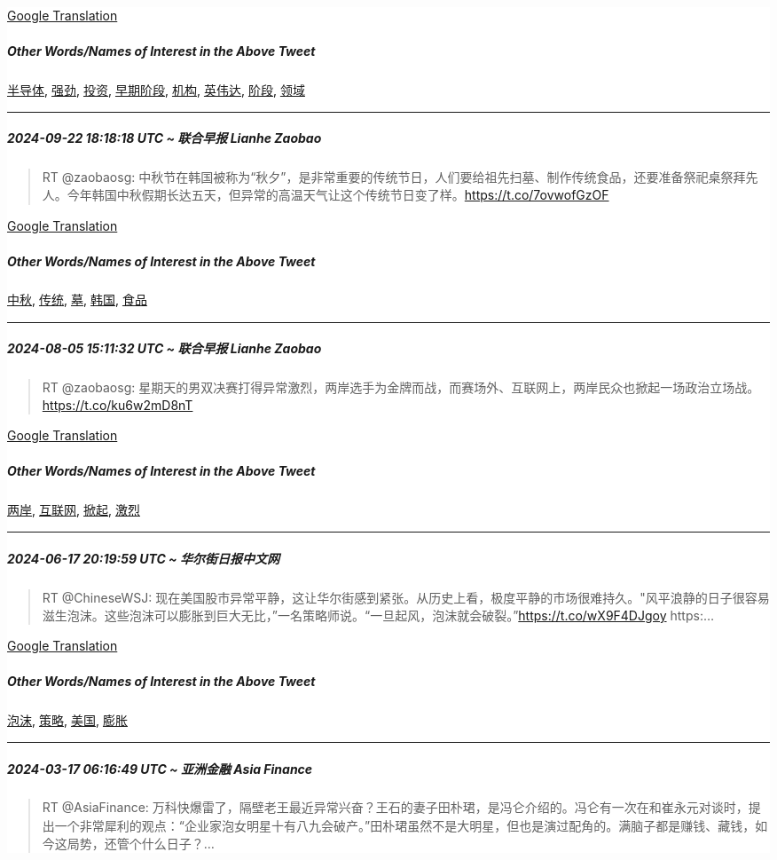 [Google Translation](https://translate.google.com/?hi=en&tab=TT&sl=zh-CN&tl=en&op=translate&text=RT+%40ChineseWSJ%3A+%E6%91%A9%E6%A0%B9%E5%A3%AB%E4%B8%B9%E5%88%A9%E8%AE%A4%E4%B8%BA%EF%BC%8C%E9%89%B4%E4%BA%8E%E8%8B%B1%E4%BC%9F%E8%BE%BE%E5%9C%A82025%E5%B9%B4%E5%B0%86%E5%BC%82%E5%B8%B8%E5%BC%BA%E5%8A%B2%EF%BC%8C%E7%AE%A1%E7%90%86%E5%B1%82%E5%B0%86%E5%85%B6%E6%8F%8F%E8%BF%B0%E4%B8%BA%E9%95%BF%E6%9C%9F%E6%8A%95%E8%B5%84%E5%91%A8%E6%9C%9F%E7%9A%84%E6%97%A9%E6%9C%9F%E9%98%B6%E6%AE%B5%EF%BC%8C%E8%8B%B1%E4%BC%9F%E8%BE%BE%E8%82%A1%E7%A5%A8%E6%98%AF%E8%AF%A5%E6%9C%BA%E6%9E%84%E5%9C%A8%E5%8D%8A%E5%AF%BC%E4%BD%93%E9%A2%86%E5%9F%9F%E7%9A%84%E9%A6%96%E9%80%89%E3%80%82+https%3A%2F%2Ft.co%2FC9RJTlOIZH+https%3A%2F%2Ft.co%2FC9RJTlOIZH)
##### Other Words/Names of Interest in the Above Tweet
[半导体](半导体.md), [强劲](强劲.md), [投资](投资.md), [早期阶段](早期阶段.md), [机构](机构.md), [英伟达](英伟达.md), [阶段](阶段.md), [领域](领域.md)
___
##### 2024-09-22 18:18:18 UTC ~ 联合早报 Lianhe Zaobao
> RT @zaobaosg: 中秋节在韩国被称为“秋夕”，是非常重要的传统节日，人们要给祖先扫墓、制作传统食品，还要准备祭祀桌祭拜先人。今年韩国中秋假期长达五天，但异常的高温天气让这个传统节日变了样。https://t.co/7ovwofGzOF

[Google Translation](https://translate.google.com/?hi=en&tab=TT&sl=zh-CN&tl=en&op=translate&text=RT+%40zaobaosg%3A+%E4%B8%AD%E7%A7%8B%E8%8A%82%E5%9C%A8%E9%9F%A9%E5%9B%BD%E8%A2%AB%E7%A7%B0%E4%B8%BA%E2%80%9C%E7%A7%8B%E5%A4%95%E2%80%9D%EF%BC%8C%E6%98%AF%E9%9D%9E%E5%B8%B8%E9%87%8D%E8%A6%81%E7%9A%84%E4%BC%A0%E7%BB%9F%E8%8A%82%E6%97%A5%EF%BC%8C%E4%BA%BA%E4%BB%AC%E8%A6%81%E7%BB%99%E7%A5%96%E5%85%88%E6%89%AB%E5%A2%93%E3%80%81%E5%88%B6%E4%BD%9C%E4%BC%A0%E7%BB%9F%E9%A3%9F%E5%93%81%EF%BC%8C%E8%BF%98%E8%A6%81%E5%87%86%E5%A4%87%E7%A5%AD%E7%A5%80%E6%A1%8C%E7%A5%AD%E6%8B%9C%E5%85%88%E4%BA%BA%E3%80%82%E4%BB%8A%E5%B9%B4%E9%9F%A9%E5%9B%BD%E4%B8%AD%E7%A7%8B%E5%81%87%E6%9C%9F%E9%95%BF%E8%BE%BE%E4%BA%94%E5%A4%A9%EF%BC%8C%E4%BD%86%E5%BC%82%E5%B8%B8%E7%9A%84%E9%AB%98%E6%B8%A9%E5%A4%A9%E6%B0%94%E8%AE%A9%E8%BF%99%E4%B8%AA%E4%BC%A0%E7%BB%9F%E8%8A%82%E6%97%A5%E5%8F%98%E4%BA%86%E6%A0%B7%E3%80%82https%3A%2F%2Ft.co%2F7ovwofGzOF)
##### Other Words/Names of Interest in the Above Tweet
[中秋](中秋.md), [传统](传统.md), [墓](墓.md), [韩国](韩国.md), [食品](食品.md)
___
##### 2024-08-05 15:11:32 UTC ~ 联合早报 Lianhe Zaobao
> RT @zaobaosg: 星期天的男双决赛打得异常激烈，两岸选手为金牌而战，而赛场外、互联网上，两岸民众也掀起一场政治立场战。https://t.co/ku6w2mD8nT

[Google Translation](https://translate.google.com/?hi=en&tab=TT&sl=zh-CN&tl=en&op=translate&text=RT+%40zaobaosg%3A+%E6%98%9F%E6%9C%9F%E5%A4%A9%E7%9A%84%E7%94%B7%E5%8F%8C%E5%86%B3%E8%B5%9B%E6%89%93%E5%BE%97%E5%BC%82%E5%B8%B8%E6%BF%80%E7%83%88%EF%BC%8C%E4%B8%A4%E5%B2%B8%E9%80%89%E6%89%8B%E4%B8%BA%E9%87%91%E7%89%8C%E8%80%8C%E6%88%98%EF%BC%8C%E8%80%8C%E8%B5%9B%E5%9C%BA%E5%A4%96%E3%80%81%E4%BA%92%E8%81%94%E7%BD%91%E4%B8%8A%EF%BC%8C%E4%B8%A4%E5%B2%B8%E6%B0%91%E4%BC%97%E4%B9%9F%E6%8E%80%E8%B5%B7%E4%B8%80%E5%9C%BA%E6%94%BF%E6%B2%BB%E7%AB%8B%E5%9C%BA%E6%88%98%E3%80%82https%3A%2F%2Ft.co%2Fku6w2mD8nT)
##### Other Words/Names of Interest in the Above Tweet
[两岸](两岸.md), [互联网](互联网.md), [掀起](掀起.md), [激烈](激烈.md)
___
##### 2024-06-17 20:19:59 UTC ~ 华尔街日报中文网
> RT @ChineseWSJ: 现在美国股市异常平静，这让华尔街感到紧张。从历史上看，极度平静的市场很难持久。"风平浪静的日子很容易滋生泡沫。这些泡沫可以膨胀到巨大无比，”一名策略师说。“一旦起风，泡沫就会破裂。”https://t.co/wX9F4DJgoy https:…

[Google Translation](https://translate.google.com/?hi=en&tab=TT&sl=zh-CN&tl=en&op=translate&text=RT+%40ChineseWSJ%3A+%E7%8E%B0%E5%9C%A8%E7%BE%8E%E5%9B%BD%E8%82%A1%E5%B8%82%E5%BC%82%E5%B8%B8%E5%B9%B3%E9%9D%99%EF%BC%8C%E8%BF%99%E8%AE%A9%E5%8D%8E%E5%B0%94%E8%A1%97%E6%84%9F%E5%88%B0%E7%B4%A7%E5%BC%A0%E3%80%82%E4%BB%8E%E5%8E%86%E5%8F%B2%E4%B8%8A%E7%9C%8B%EF%BC%8C%E6%9E%81%E5%BA%A6%E5%B9%B3%E9%9D%99%E7%9A%84%E5%B8%82%E5%9C%BA%E5%BE%88%E9%9A%BE%E6%8C%81%E4%B9%85%E3%80%82%22%E9%A3%8E%E5%B9%B3%E6%B5%AA%E9%9D%99%E7%9A%84%E6%97%A5%E5%AD%90%E5%BE%88%E5%AE%B9%E6%98%93%E6%BB%8B%E7%94%9F%E6%B3%A1%E6%B2%AB%E3%80%82%E8%BF%99%E4%BA%9B%E6%B3%A1%E6%B2%AB%E5%8F%AF%E4%BB%A5%E8%86%A8%E8%83%80%E5%88%B0%E5%B7%A8%E5%A4%A7%E6%97%A0%E6%AF%94%EF%BC%8C%E2%80%9D%E4%B8%80%E5%90%8D%E7%AD%96%E7%95%A5%E5%B8%88%E8%AF%B4%E3%80%82%E2%80%9C%E4%B8%80%E6%97%A6%E8%B5%B7%E9%A3%8E%EF%BC%8C%E6%B3%A1%E6%B2%AB%E5%B0%B1%E4%BC%9A%E7%A0%B4%E8%A3%82%E3%80%82%E2%80%9Dhttps%3A%2F%2Ft.co%2FwX9F4DJgoy+https%3A%E2%80%A6)
##### Other Words/Names of Interest in the Above Tweet
[泡沫](泡沫.md), [策略](策略.md), [美国](美国.md), [膨胀](膨胀.md)
___
##### 2024-03-17 06:16:49 UTC ~ 亚洲金融 Asia Finance
> RT @AsiaFinance: 万科快爆雷了，隔壁老王最近异常兴奋？王石的妻子田朴珺，是冯仑介绍的。冯仑有一次在和崔永元对谈时，提出一个非常犀利的观点：“企业家泡女明星十有八九会破产。”田朴珺虽然不是大明星，但也是演过配角的。满脑子都是赚钱、藏钱，如今这局势，还管个什么日子？…
